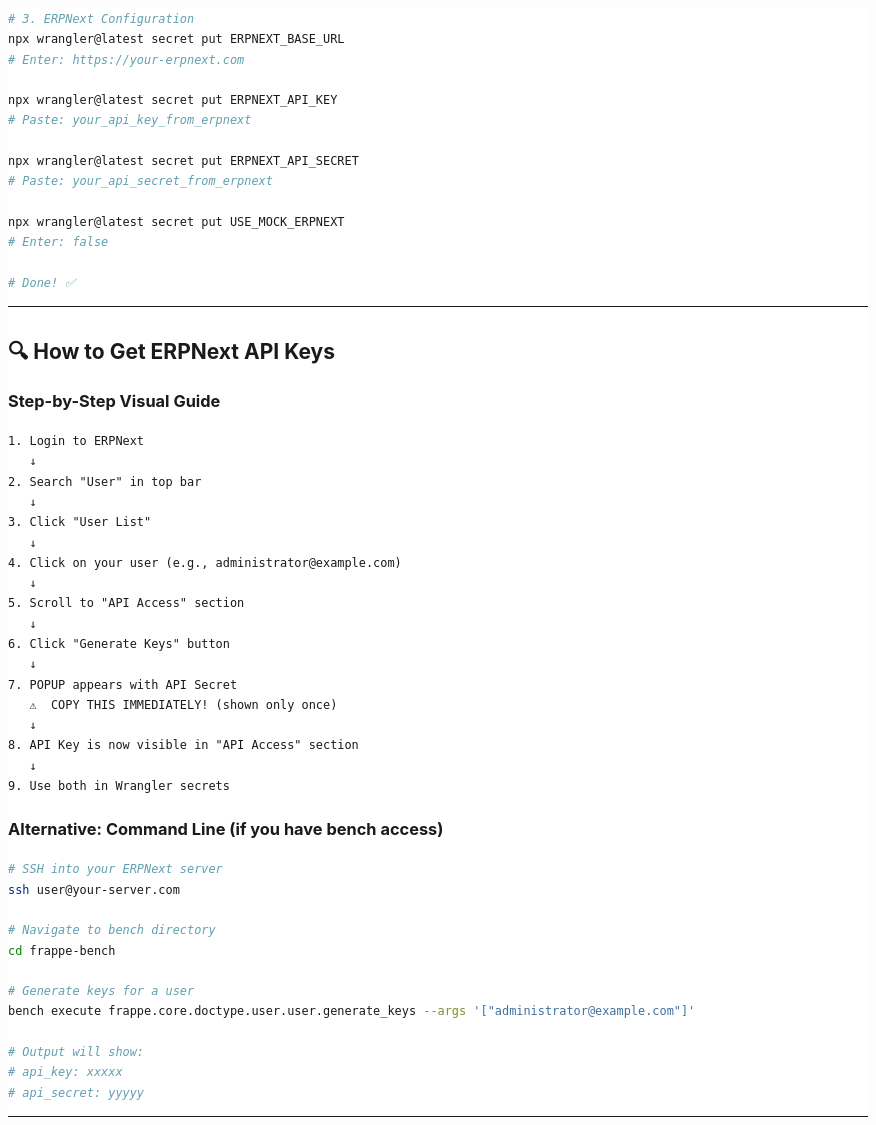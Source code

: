 ```bash
# 3. ERPNext Configuration
npx wrangler@latest secret put ERPNEXT_BASE_URL
# Enter: https://your-erpnext.com

npx wrangler@latest secret put ERPNEXT_API_KEY
# Paste: your_api_key_from_erpnext

npx wrangler@latest secret put ERPNEXT_API_SECRET
# Paste: your_api_secret_from_erpnext

npx wrangler@latest secret put USE_MOCK_ERPNEXT
# Enter: false

# Done! ✅
```

---

## 🔍 How to Get ERPNext API Keys

### Step-by-Step Visual Guide

```
1. Login to ERPNext
   ↓
2. Search "User" in top bar
   ↓
3. Click "User List"
   ↓
4. Click on your user (e.g., administrator@example.com)
   ↓
5. Scroll to "API Access" section
   ↓
6. Click "Generate Keys" button
   ↓
7. POPUP appears with API Secret
   ⚠️  COPY THIS IMMEDIATELY! (shown only once)
   ↓
8. API Key is now visible in "API Access" section
   ↓
9. Use both in Wrangler secrets
```

### Alternative: Command Line (if you have bench access)

```bash
# SSH into your ERPNext server
ssh user@your-server.com

# Navigate to bench directory
cd frappe-bench

# Generate keys for a user
bench execute frappe.core.doctype.user.user.generate_keys --args '["administrator@example.com"]'

# Output will show:
# api_key: xxxxx
# api_secret: yyyyy
```

---